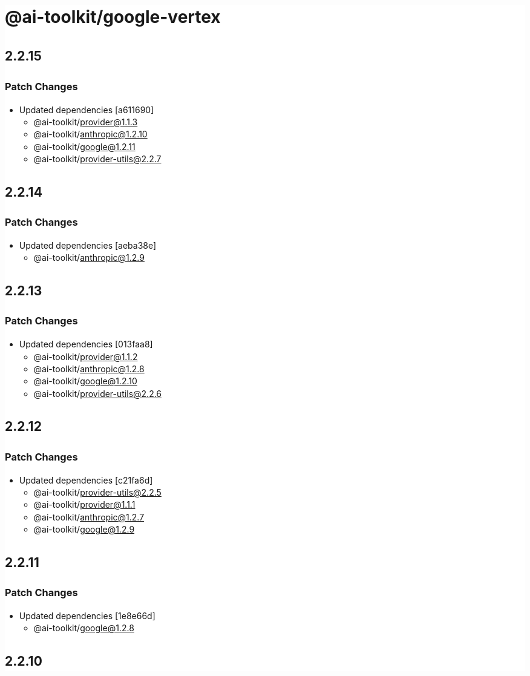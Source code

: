 # @ai-toolkit/google-vertex

## 2.2.15

### Patch Changes

- Updated dependencies [a611690]
  - @ai-toolkit/provider@1.1.3
  - @ai-toolkit/anthropic@1.2.10
  - @ai-toolkit/google@1.2.11
  - @ai-toolkit/provider-utils@2.2.7

## 2.2.14

### Patch Changes

- Updated dependencies [aeba38e]
  - @ai-toolkit/anthropic@1.2.9

## 2.2.13

### Patch Changes

- Updated dependencies [013faa8]
  - @ai-toolkit/provider@1.1.2
  - @ai-toolkit/anthropic@1.2.8
  - @ai-toolkit/google@1.2.10
  - @ai-toolkit/provider-utils@2.2.6

## 2.2.12

### Patch Changes

- Updated dependencies [c21fa6d]
  - @ai-toolkit/provider-utils@2.2.5
  - @ai-toolkit/provider@1.1.1
  - @ai-toolkit/anthropic@1.2.7
  - @ai-toolkit/google@1.2.9

## 2.2.11

### Patch Changes

- Updated dependencies [1e8e66d]
  - @ai-toolkit/google@1.2.8

## 2.2.10
